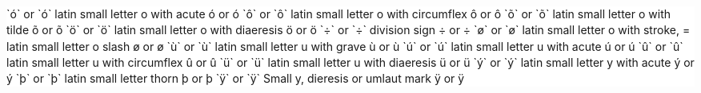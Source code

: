 <tr>
<td>`&#243;` or `&oacute;`</td>
<td>latin small letter o with acute</td>
<td>ó or ó</td>
</tr>
<tr>
<td>`&#244;` or `&ocirc;`</td>
<td>latin small letter o with circumflex</td>
<td>ô or ô</td>
</tr>
<tr>
<td>`&#245;` or `&otilde;`</td>
<td>latin small letter o with tilde</td>
<td>õ or õ</td>
</tr>
<tr>
<td>`&#246;` or `&ouml;`</td>
<td>latin small letter o with diaeresis</td>
<td>ö or ö</td>
</tr>
<tr>
<td>`&#247;` or `&divide;`</td>
<td>division sign</td>
<td>÷ or ÷</td>
</tr>
<tr>
<td>`&#248;` or `&oslash;`</td>
<td>latin small letter o with stroke, = latin small letter o slash</td>
<td>ø or ø</td>
</tr>
<tr>
<td>`&#249;` or `&ugrave;`</td>
<td>latin small letter u with grave</td>
<td>ù or ù</td>
</tr>
<tr>
<td>`&#250;` or `&uacute;`</td>
<td>latin small letter u with acute</td>
<td>ú or ú</td>
</tr>
<tr>
<td>`&#251;` or `&ucirc;`</td>
<td>latin small letter u with circumflex</td>
<td>û or û</td>
</tr>
<tr>
<td>`&#252;` or `&uuml;`</td>
<td>latin small letter u with diaeresis</td>
<td>ü or ü</td>
</tr>
<tr>
<td>`&#253;` or `&yacute;`</td>
<td>latin small letter y with acute</td>
<td>ý or ý</td>
</tr>
<tr>
<td>`&#254;` or `&thorn;`</td>
<td>latin small letter thorn</td>
<td>þ or þ</td>
</tr>
<tr>
<td>`&#255;` or `&yuml;`</td>
<td>Small y, dieresis or umlaut mark</td>
<td>ÿ or ÿ</td>